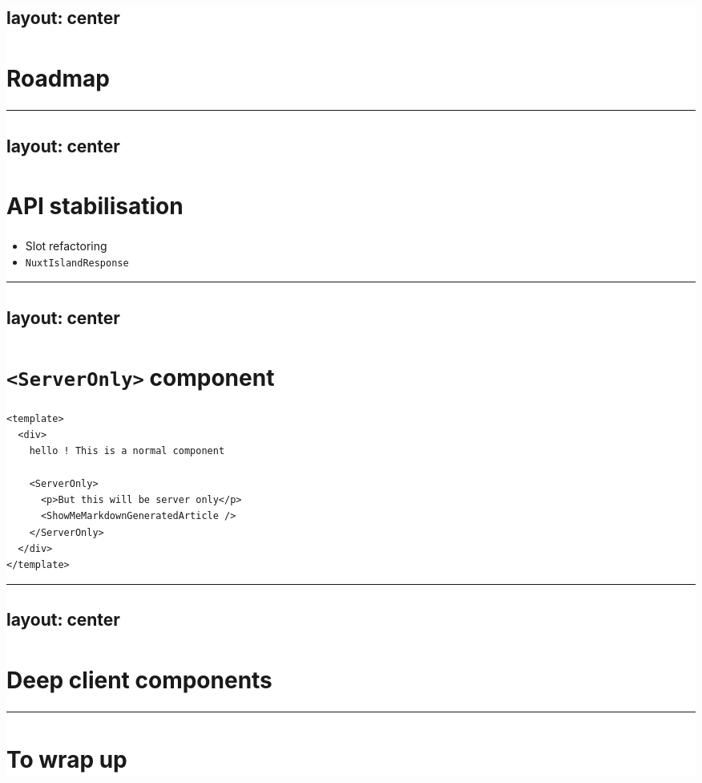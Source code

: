 layout: center
---

# Roadmap

---
layout: center
---

# API stabilisation

- Slot refactoring
- `NuxtIslandResponse`



---
layout: center
---

# `<ServerOnly>` component

<v-click>

```vue
<template>
  <div>
    hello ! This is a normal component

    <ServerOnly>
      <p>But this will be server only</p>
      <ShowMeMarkdownGeneratedArticle />
    </ServerOnly>  
  </div>
</template>
```

</v-click>



---
layout: center
---

# Deep client components



---

# To wrap up



